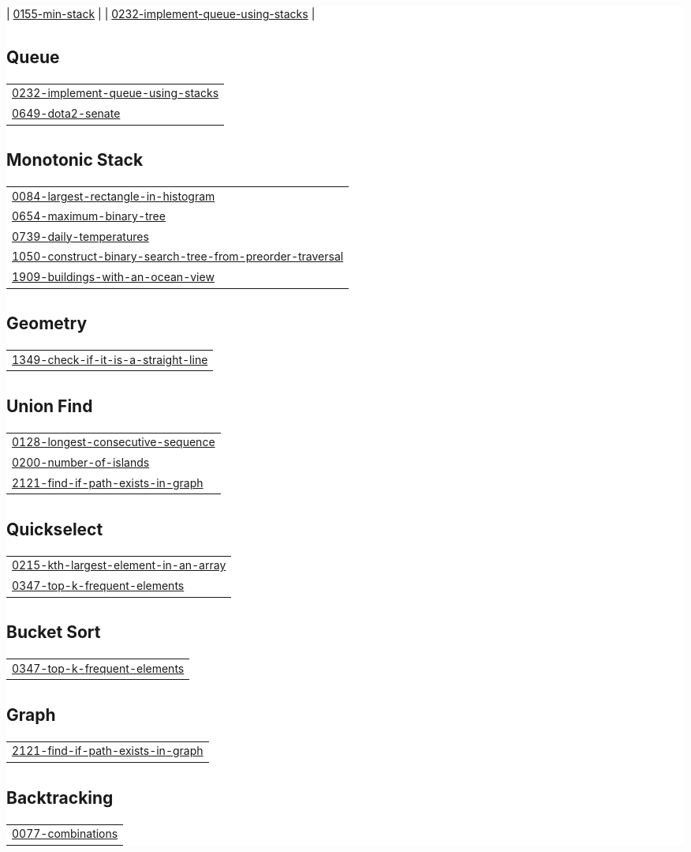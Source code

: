 | [0155-min-stack](https://github.com/SriVenkateshMani/LeetCode/tree/master/0155-min-stack) |
| [0232-implement-queue-using-stacks](https://github.com/SriVenkateshMani/LeetCode/tree/master/0232-implement-queue-using-stacks) |
## Queue
|  |
| ------- |
| [0232-implement-queue-using-stacks](https://github.com/SriVenkateshMani/LeetCode/tree/master/0232-implement-queue-using-stacks) |
| [0649-dota2-senate](https://github.com/SriVenkateshMani/LeetCode/tree/master/0649-dota2-senate) |
## Monotonic Stack
|  |
| ------- |
| [0084-largest-rectangle-in-histogram](https://github.com/SriVenkateshMani/LeetCode/tree/master/0084-largest-rectangle-in-histogram) |
| [0654-maximum-binary-tree](https://github.com/SriVenkateshMani/LeetCode/tree/master/0654-maximum-binary-tree) |
| [0739-daily-temperatures](https://github.com/SriVenkateshMani/LeetCode/tree/master/0739-daily-temperatures) |
| [1050-construct-binary-search-tree-from-preorder-traversal](https://github.com/SriVenkateshMani/LeetCode/tree/master/1050-construct-binary-search-tree-from-preorder-traversal) |
| [1909-buildings-with-an-ocean-view](https://github.com/SriVenkateshMani/LeetCode/tree/master/1909-buildings-with-an-ocean-view) |
## Geometry
|  |
| ------- |
| [1349-check-if-it-is-a-straight-line](https://github.com/SriVenkateshMani/LeetCode/tree/master/1349-check-if-it-is-a-straight-line) |
## Union Find
|  |
| ------- |
| [0128-longest-consecutive-sequence](https://github.com/SriVenkateshMani/LeetCode/tree/master/0128-longest-consecutive-sequence) |
| [0200-number-of-islands](https://github.com/SriVenkateshMani/LeetCode/tree/master/0200-number-of-islands) |
| [2121-find-if-path-exists-in-graph](https://github.com/SriVenkateshMani/LeetCode/tree/master/2121-find-if-path-exists-in-graph) |
## Quickselect
|  |
| ------- |
| [0215-kth-largest-element-in-an-array](https://github.com/SriVenkateshMani/LeetCode/tree/master/0215-kth-largest-element-in-an-array) |
| [0347-top-k-frequent-elements](https://github.com/SriVenkateshMani/LeetCode/tree/master/0347-top-k-frequent-elements) |
## Bucket Sort
|  |
| ------- |
| [0347-top-k-frequent-elements](https://github.com/SriVenkateshMani/LeetCode/tree/master/0347-top-k-frequent-elements) |
## Graph
|  |
| ------- |
| [2121-find-if-path-exists-in-graph](https://github.com/SriVenkateshMani/LeetCode/tree/master/2121-find-if-path-exists-in-graph) |
## Backtracking
|  |
| ------- |
| [0077-combinations](https://github.com/SriVenkateshMani/LeetCode/tree/master/0077-combinations) |